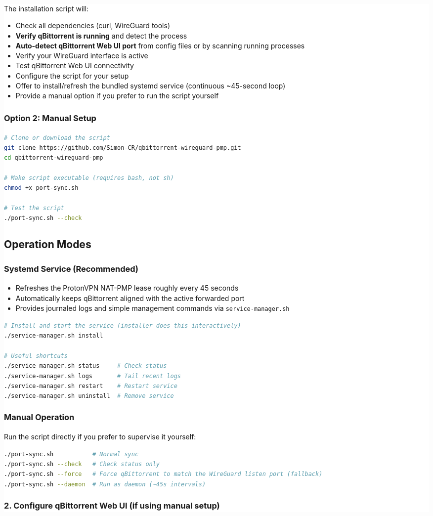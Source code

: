 The installation script will:
- Check all dependencies (curl, WireGuard tools)
- **Verify qBittorrent is running** and detect the process
- **Auto-detect qBittorrent Web UI port** from config files or by scanning running processes
- Verify your WireGuard interface is active
- Test qBittorrent Web UI connectivity
- Configure the script for your setup
- Offer to install/refresh the bundled systemd service (continuous ~45-second loop)
- Provide a manual option if you prefer to run the script yourself

### Option 2: Manual Setup

```bash
# Clone or download the script
git clone https://github.com/Simon-CR/qbittorrent-wireguard-pmp.git
cd qbittorrent-wireguard-pmp

# Make script executable (requires bash, not sh)
chmod +x port-sync.sh

# Test the script
./port-sync.sh --check
```

## Operation Modes

### Systemd Service (Recommended)
- Refreshes the ProtonVPN NAT-PMP lease roughly every 45 seconds
- Automatically keeps qBittorrent aligned with the active forwarded port
- Provides journaled logs and simple management commands via `service-manager.sh`

```bash
# Install and start the service (installer does this interactively)
./service-manager.sh install

# Useful shortcuts
./service-manager.sh status     # Check status
./service-manager.sh logs       # Tail recent logs
./service-manager.sh restart    # Restart service
./service-manager.sh uninstall  # Remove service
```

### Manual Operation
Run the script directly if you prefer to supervise it yourself:

```bash
./port-sync.sh           # Normal sync
./port-sync.sh --check   # Check status only
./port-sync.sh --force   # Force qBittorrent to match the WireGuard listen port (fallback)
./port-sync.sh --daemon  # Run as daemon (~45s intervals)
```

### 2. Configure qBittorrent Web UI (if using manual setup)
